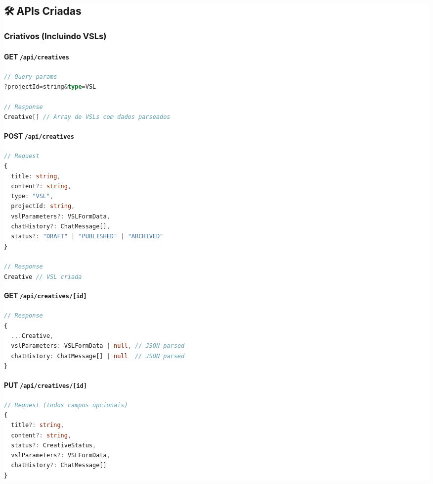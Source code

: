 ## 🛠️ APIs Criadas

### Criativos (Incluindo VSLs)

#### GET `/api/creatives`

```typescript
// Query params
?projectId=string&type=VSL

// Response
Creative[] // Array de VSLs com dados parseados
```

#### POST `/api/creatives`

```typescript
// Request
{
  title: string,
  content?: string,
  type: "VSL",
  projectId: string,
  vslParameters?: VSLFormData,
  chatHistory?: ChatMessage[],
  status?: "DRAFT" | "PUBLISHED" | "ARCHIVED"
}

// Response
Creative // VSL criada
```

#### GET `/api/creatives/[id]`

```typescript
// Response
{
  ...Creative,
  vslParameters: VSLFormData | null, // JSON parsed
  chatHistory: ChatMessage[] | null  // JSON parsed
}
```

#### PUT `/api/creatives/[id]`

```typescript
// Request (todos campos opcionais)
{
  title?: string,
  content?: string,
  status?: CreativeStatus,
  vslParameters?: VSLFormData,
  chatHistory?: ChatMessage[]
}
```
